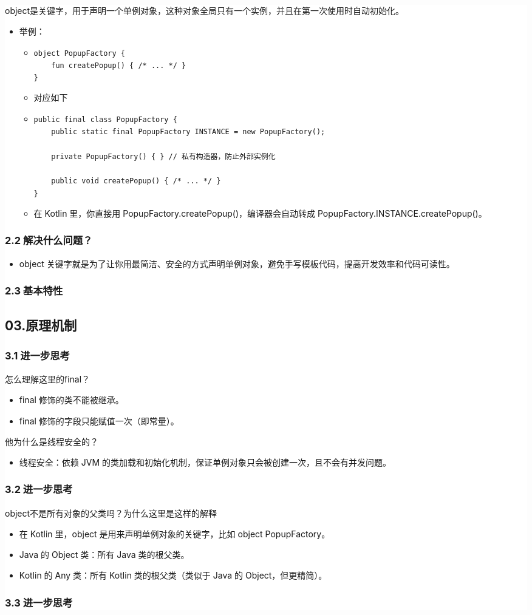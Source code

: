 object是关键字，用于声明一个单例对象，这种对象全局只有一个实例，并且在第一次使用时自动初始化。

- 举例：

  - ```
    object PopupFactory {
        fun createPopup() { /* ... */ }
    }
    ```

  - 对应如下

  - ```
    public final class PopupFactory {
        public static final PopupFactory INSTANCE = new PopupFactory();
    
        private PopupFactory() { } // 私有构造器，防止外部实例化
    
        public void createPopup() { /* ... */ }
    }
    ```

  - 在 Kotlin 里，你直接用 PopupFactory.createPopup()，编译器会自动转成 PopupFactory.INSTANCE.createPopup()。


### 2.2 解决什么问题？

-  object 关键字就是为了让你用最简洁、安全的方式声明单例对象，避免手写模板代码，提高开发效率和代码可读性。


### 2.3 基本特性



## 03.原理机制

### 3.1 进一步思考

怎么理解这里的final？

- final 修饰的类不能被继承。

- final 修饰的字段只能赋值一次（即常量）。

他为什么是线程安全的？

- 线程安全：依赖 JVM 的类加载和初始化机制，保证单例对象只会被创建一次，且不会有并发问题。

### 3.2 进一步思考

object不是所有对象的父类吗？为什么这里是这样的解释

- 在 Kotlin 里，object 是用来声明单例对象的关键字，比如 object PopupFactory。
- Java 的 Object 类：所有 Java 类的根父类。

- Kotlin 的 Any 类：所有 Kotlin 类的根父类（类似于 Java 的 Object，但更精简）。

### 3.3 进一步思考

